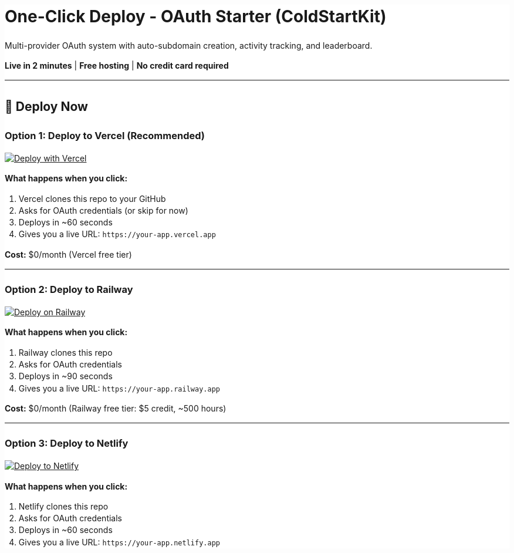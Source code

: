 # One-Click Deploy - OAuth Starter (ColdStartKit)

Multi-provider OAuth system with auto-subdomain creation, activity tracking, and leaderboard.

**Live in 2 minutes** | **Free hosting** | **No credit card required**

---

## 🚀 Deploy Now

### Option 1: Deploy to Vercel (Recommended)

[![Deploy with Vercel](https://vercel.com/button)](https://vercel.com/new/clone?repository-url=https%3A%2F%2Fgithub.com%2Fsoulfra%2Fagent-router&project-name=my-oauth-app&repository-name=my-oauth-app&env=TWITTER_CLIENT_ID,TWITTER_CLIENT_SECRET,GITHUB_CLIENT_ID,GITHUB_CLIENT_SECRET,PARENT_DOMAIN&envDescription=OAuth%20credentials%20from%20Twitter%2C%20GitHub%2C%20Discord%2C%20LinkedIn&envLink=https%3A%2F%2Fgithub.com%2Fsoulfra%2Fagent-router%2Fblob%2Fmain%2Fdocs%2FSOCIAL-AUTH-SETUP.md)

**What happens when you click:**
1. Vercel clones this repo to your GitHub
2. Asks for OAuth credentials (or skip for now)
3. Deploys in ~60 seconds
4. Gives you a live URL: `https://your-app.vercel.app`

**Cost:** $0/month (Vercel free tier)

---

### Option 2: Deploy to Railway

[![Deploy on Railway](https://railway.app/button.svg)](https://railway.app/template/oauth-starter?referralCode=soulfra)

**What happens when you click:**
1. Railway clones this repo
2. Asks for OAuth credentials
3. Deploys in ~90 seconds
4. Gives you a live URL: `https://your-app.railway.app`

**Cost:** $0/month (Railway free tier: $5 credit, ~500 hours)

---

### Option 3: Deploy to Netlify

[![Deploy to Netlify](https://www.netlify.com/img/deploy/button.svg)](https://app.netlify.com/start/deploy?repository=https://github.com/soulfra/agent-router)

**What happens when you click:**
1. Netlify clones this repo
2. Asks for OAuth credentials
3. Deploys in ~60 seconds
4. Gives you a live URL: `https://your-app.netlify.app`
